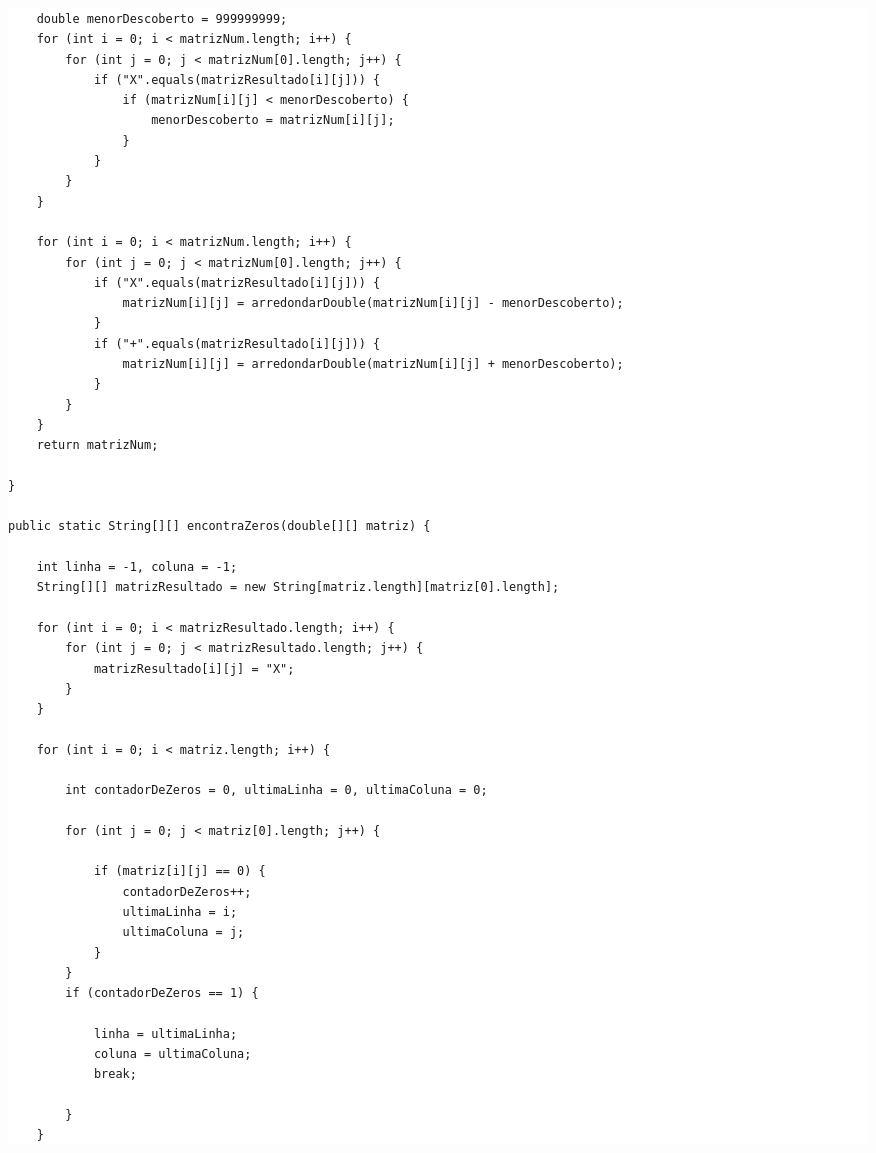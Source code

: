 		double menorDescoberto = 999999999;
		for (int i = 0; i < matrizNum.length; i++) {
			for (int j = 0; j < matrizNum[0].length; j++) {
				if ("X".equals(matrizResultado[i][j])) {
					if (matrizNum[i][j] < menorDescoberto) {
						menorDescoberto = matrizNum[i][j];
					}
				}
			}
		}

		for (int i = 0; i < matrizNum.length; i++) {
			for (int j = 0; j < matrizNum[0].length; j++) {
				if ("X".equals(matrizResultado[i][j])) {
					matrizNum[i][j] = arredondarDouble(matrizNum[i][j] - menorDescoberto);
				}
				if ("+".equals(matrizResultado[i][j])) {
					matrizNum[i][j] = arredondarDouble(matrizNum[i][j] + menorDescoberto);
				}
			}
		}
		return matrizNum;

	}

	public static String[][] encontraZeros(double[][] matriz) {

		int linha = -1, coluna = -1;
		String[][] matrizResultado = new String[matriz.length][matriz[0].length];

		for (int i = 0; i < matrizResultado.length; i++) {
			for (int j = 0; j < matrizResultado.length; j++) {
				matrizResultado[i][j] = "X";
			}
		}

		for (int i = 0; i < matriz.length; i++) {

			int contadorDeZeros = 0, ultimaLinha = 0, ultimaColuna = 0;

			for (int j = 0; j < matriz[0].length; j++) {

				if (matriz[i][j] == 0) {
					contadorDeZeros++;
					ultimaLinha = i;
					ultimaColuna = j;
				}
			}
			if (contadorDeZeros == 1) {

				linha = ultimaLinha;
				coluna = ultimaColuna;
				break;

			}
		}
